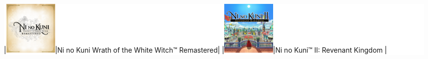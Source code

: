 |<img src="ps4/CUSA14156_00.png?raw=true" width="100" height="100">|Ni no Kuni Wrath of the White Witch™ Remastered|
|<img src="ps4/CUSA07345_00.png?raw=true" width="100" height="100">|Ni no Kuni™ II: Revenant Kingdom               |